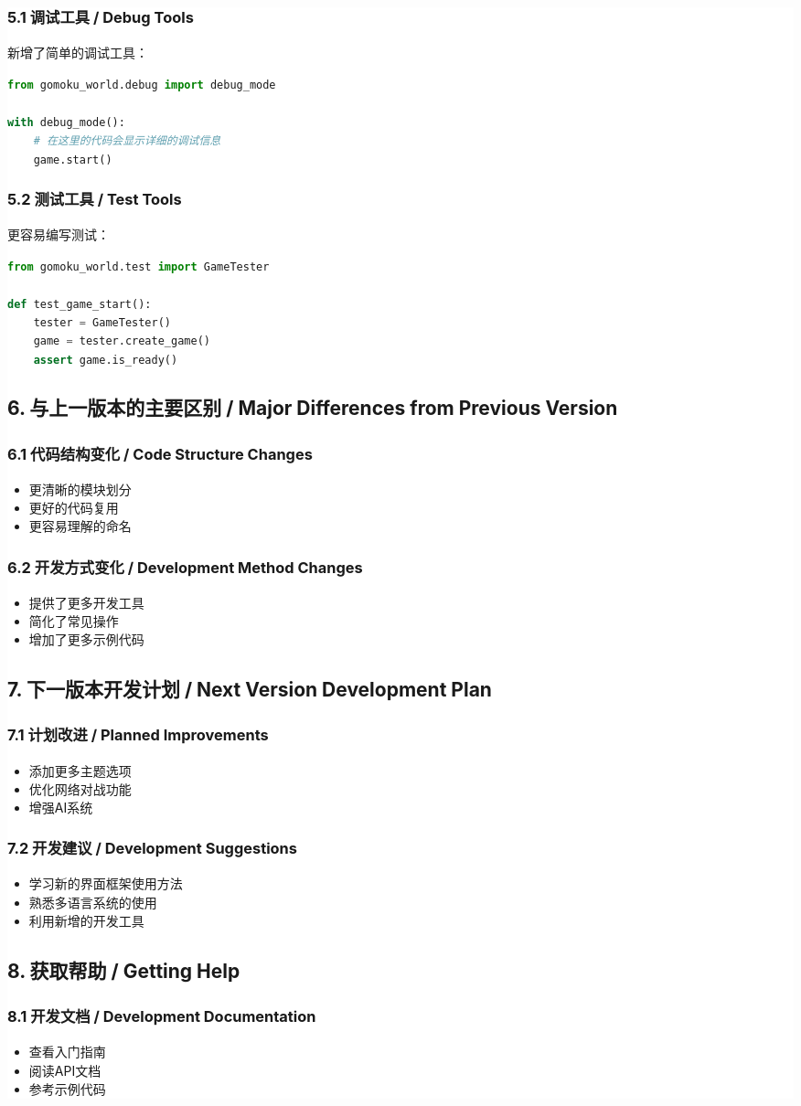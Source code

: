 ### 5.1 调试工具 / Debug Tools
新增了简单的调试工具：
```python
from gomoku_world.debug import debug_mode

with debug_mode():
    # 在这里的代码会显示详细的调试信息
    game.start()
```

### 5.2 测试工具 / Test Tools
更容易编写测试：
```python
from gomoku_world.test import GameTester

def test_game_start():
    tester = GameTester()
    game = tester.create_game()
    assert game.is_ready()
```

## 6. 与上一版本的主要区别 / Major Differences from Previous Version

### 6.1 代码结构变化 / Code Structure Changes
- 更清晰的模块划分
- 更好的代码复用
- 更容易理解的命名

### 6.2 开发方式变化 / Development Method Changes
- 提供了更多开发工具
- 简化了常见操作
- 增加了更多示例代码

## 7. 下一版本开发计划 / Next Version Development Plan

### 7.1 计划改进 / Planned Improvements
- 添加更多主题选项
- 优化网络对战功能
- 增强AI系统

### 7.2 开发建议 / Development Suggestions
- 学习新的界面框架使用方法
- 熟悉多语言系统的使用
- 利用新增的开发工具

## 8. 获取帮助 / Getting Help

### 8.1 开发文档 / Development Documentation
- 查看入门指南
- 阅读API文档
- 参考示例代码
